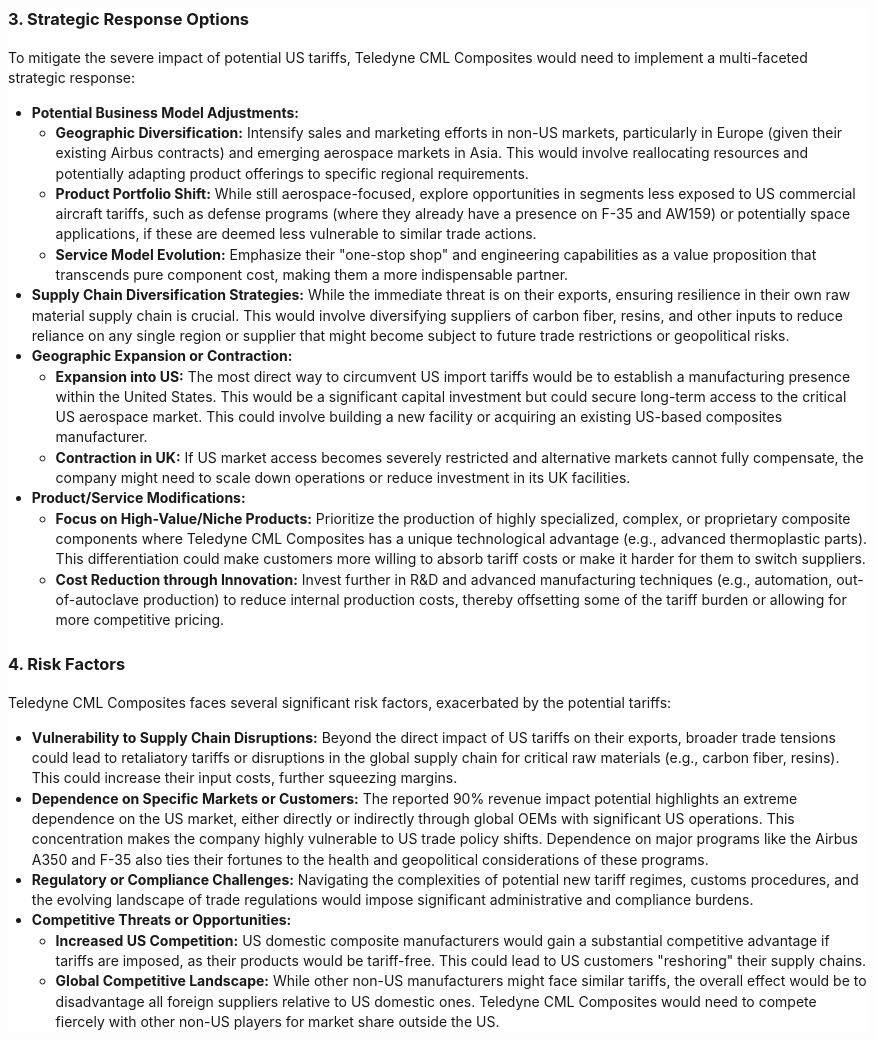 ### 3. Strategic Response Options

To mitigate the severe impact of potential US tariffs, Teledyne CML Composites would need to implement a multi-faceted strategic response:

*   **Potential Business Model Adjustments:**
    *   **Geographic Diversification:** Intensify sales and marketing efforts in non-US markets, particularly in Europe (given their existing Airbus contracts) and emerging aerospace markets in Asia. This would involve reallocating resources and potentially adapting product offerings to specific regional requirements.
    *   **Product Portfolio Shift:** While still aerospace-focused, explore opportunities in segments less exposed to US commercial aircraft tariffs, such as defense programs (where they already have a presence on F-35 and AW159) or potentially space applications, if these are deemed less vulnerable to similar trade actions.
    *   **Service Model Evolution:** Emphasize their "one-stop shop" and engineering capabilities as a value proposition that transcends pure component cost, making them a more indispensable partner.
*   **Supply Chain Diversification Strategies:** While the immediate threat is on their exports, ensuring resilience in their own raw material supply chain is crucial. This would involve diversifying suppliers of carbon fiber, resins, and other inputs to reduce reliance on any single region or supplier that might become subject to future trade restrictions or geopolitical risks.
*   **Geographic Expansion or Contraction:**
    *   **Expansion into US:** The most direct way to circumvent US import tariffs would be to establish a manufacturing presence within the United States. This would be a significant capital investment but could secure long-term access to the critical US aerospace market. This could involve building a new facility or acquiring an existing US-based composites manufacturer.
    *   **Contraction in UK:** If US market access becomes severely restricted and alternative markets cannot fully compensate, the company might need to scale down operations or reduce investment in its UK facilities.
*   **Product/Service Modifications:**
    *   **Focus on High-Value/Niche Products:** Prioritize the production of highly specialized, complex, or proprietary composite components where Teledyne CML Composites has a unique technological advantage (e.g., advanced thermoplastic parts). This differentiation could make customers more willing to absorb tariff costs or make it harder for them to switch suppliers.
    *   **Cost Reduction through Innovation:** Invest further in R&D and advanced manufacturing techniques (e.g., automation, out-of-autoclave production) to reduce internal production costs, thereby offsetting some of the tariff burden or allowing for more competitive pricing.

### 4. Risk Factors

Teledyne CML Composites faces several significant risk factors, exacerbated by the potential tariffs:

*   **Vulnerability to Supply Chain Disruptions:** Beyond the direct impact of US tariffs on their exports, broader trade tensions could lead to retaliatory tariffs or disruptions in the global supply chain for critical raw materials (e.g., carbon fiber, resins). This could increase their input costs, further squeezing margins.
*   **Dependence on Specific Markets or Customers:** The reported 90% revenue impact potential highlights an extreme dependence on the US market, either directly or indirectly through global OEMs with significant US operations. This concentration makes the company highly vulnerable to US trade policy shifts. Dependence on major programs like the Airbus A350 and F-35 also ties their fortunes to the health and geopolitical considerations of these programs.
*   **Regulatory or Compliance Challenges:** Navigating the complexities of potential new tariff regimes, customs procedures, and the evolving landscape of trade regulations would impose significant administrative and compliance burdens.
*   **Competitive Threats or Opportunities:**
    *   **Increased US Competition:** US domestic composite manufacturers would gain a substantial competitive advantage if tariffs are imposed, as their products would be tariff-free. This could lead to US customers "reshoring" their supply chains.
    *   **Global Competitive Landscape:** While other non-US manufacturers might face similar tariffs, the overall effect would be to disadvantage all foreign suppliers relative to US domestic ones. Teledyne CML Composites would need to compete fiercely with other non-US players for market share outside the US.
